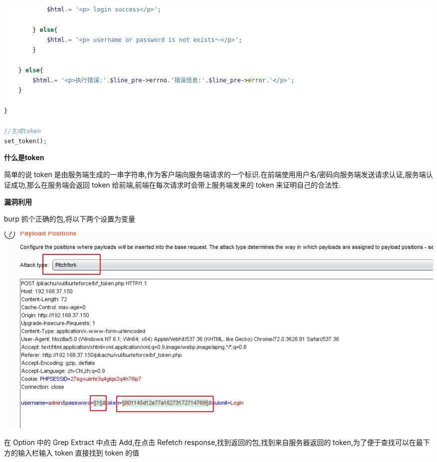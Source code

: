 ```php
            $html.= '<p> login success</p>';

        } else{
            $html.= '<p> username or password is not exists～</p>';
        }

    } else{
        $html.= '<p>执行错误:'.$line_pre->errno.'错误信息:'.$line_pre->error.'</p>';
    }

}

//生成token
set_token();
```

**什么是token**

简单的说 token 是由服务端生成的一串字符串,作为客户端向服务端请求的一个标识.在前端使用用户名/密码向服务端发送请求认证,服务端认证成功,那么在服务端会返回 token 给前端,前端在每次请求时会带上服务端发来的 token 来证明自己的合法性.

**漏洞利用**

burp 抓个正确的包,将以下两个设置为变量

![](../../../../assets/img/安全/实验/Misc/pikachu/2.png)

在 Option 中的 Grep Extract 中点击 Add,在点击 Refetch response,找到返回的包,找到来自服务器返回的 token,为了便于查找可以在最下方的输入栏输入 token 直接找到 token 的值
